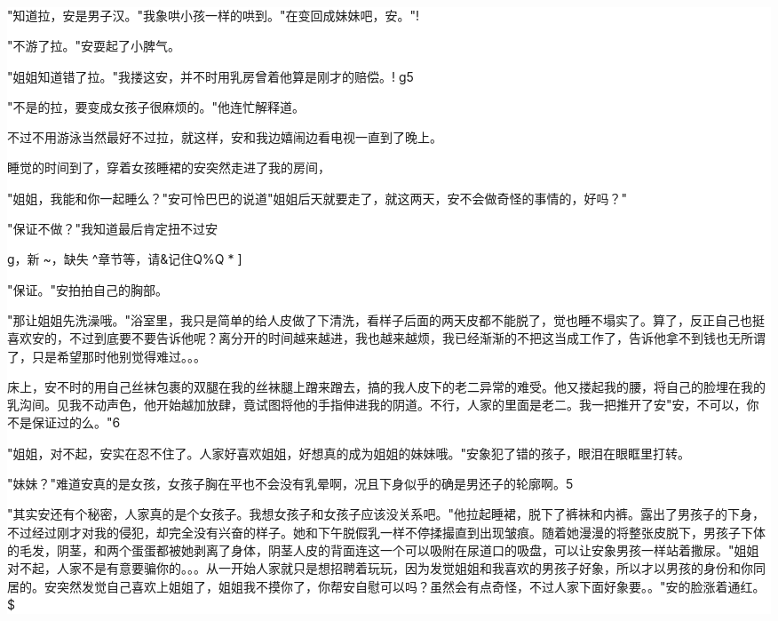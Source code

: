 

"知道拉，安是男子汉。"我象哄小孩一样的哄到。"在变回成妹妹吧，安。"!



"不游了拉。"安耍起了小脾气。



"姐姐知道错了拉。"我搂这安，并不时用乳房曾着他算是刚才的赔偿。! g5



"不是的拉，要变成女孩子很麻烦的。"他连忙解释道。





不过不用游泳当然最好不过拉，就这样，安和我边嬉闹边看电视一直到了晚上。





睡觉的时间到了，穿着女孩睡裙的安突然走进了我的房间，





"姐姐，我能和你一起睡么？"安可怜巴巴的说道"姐姐后天就要走了，就这两天，安不会做奇怪的事情的，好吗？"



"保证不做？"我知道最后肯定扭不过安

g，新 ~，缺失 ^章节等，请&记住Q%Q * ]



"保证。"安拍拍自己的胸部。





"那让姐姐先洗澡哦。"浴室里，我只是简单的给人皮做了下清洗，看样子后面的两天皮都不能脱了，觉也睡不塌实了。算了，反正自己也挺喜欢安的，不过到底要不要告诉他呢？离分开的时间越来越进，我也越来越烦，我已经渐渐的不把这当成工作了，告诉他拿不到钱也无所谓了，只是希望那时他别觉得难过。。。







床上，安不时的用自己丝袜包裹的双腿在我的丝袜腿上蹭来蹭去，搞的我人皮下的老二异常的难受。他又搂起我的腰，将自己的脸埋在我的乳沟间。见我不动声色，他开始越加放肆，竟试图将他的手指伸进我的阴道。不行，人家的里面是老二。我一把推开了安"安，不可以，你不是保证过的么。"6





"姐姐，对不起，安实在忍不住了。人家好喜欢姐姐，好想真的成为姐姐的妹妹哦。"安象犯了错的孩子，眼泪在眼眶里打转。





"妹妹？"难道安真的是女孩，女孩子胸在平也不会没有乳晕啊，况且下身似乎的确是男还子的轮廓啊。5





"其实安还有个秘密，人家真的是个女孩子。我想女孩子和女孩子应该没关系吧。"他拉起睡裙，脱下了裤袜和内裤。露出了男孩子的下身，不过经过刚才对我的侵犯，却完全没有兴奋的样子。她和下午脱假乳一样不停揉撮直到出现皱痕。随着她漫漫的将整张皮脱下，男孩子下体的毛发，阴茎，和两个蛋蛋都被她剥离了身体，阴茎人皮的背面连这一个可以吸附在尿道口的吸盘，可以让安象男孩一样站着撒尿。"姐姐对不起，人家不是有意要骗你的。。。从一开始人家就只是想招聘着玩玩，因为发觉姐姐和我喜欢的男孩子好象，所以才以男孩的身份和你同居的。安突然发觉自己喜欢上姐姐了，姐姐我不摸你了，你帮安自慰可以吗？虽然会有点奇怪，不过人家下面好象要。。"安的脸涨着通红。 $
